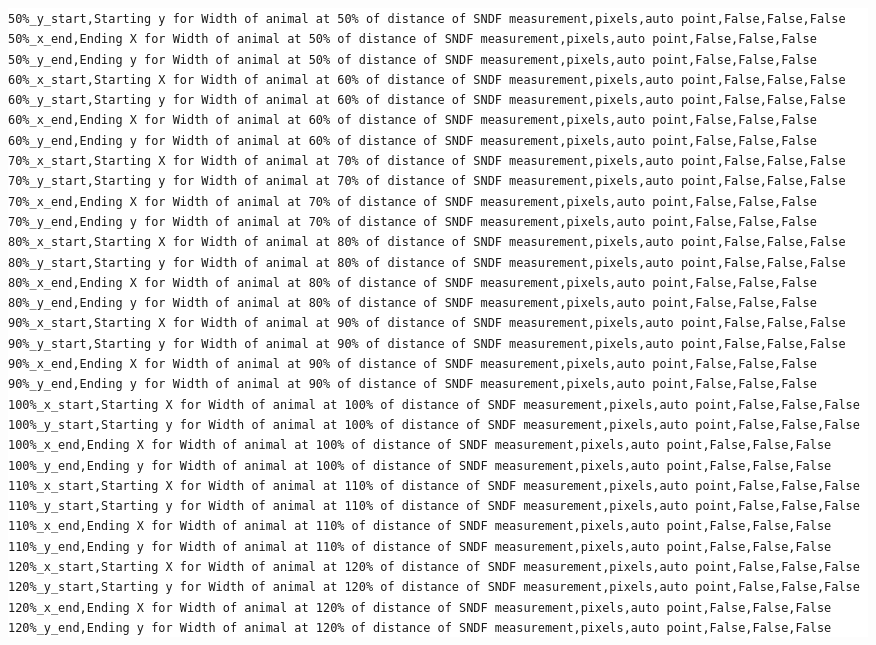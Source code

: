 ```
50%_y_start,Starting y for Width of animal at 50% of distance of SNDF measurement,pixels,auto point,False,False,False
50%_x_end,Ending X for Width of animal at 50% of distance of SNDF measurement,pixels,auto point,False,False,False
50%_y_end,Ending y for Width of animal at 50% of distance of SNDF measurement,pixels,auto point,False,False,False
60%_x_start,Starting X for Width of animal at 60% of distance of SNDF measurement,pixels,auto point,False,False,False
60%_y_start,Starting y for Width of animal at 60% of distance of SNDF measurement,pixels,auto point,False,False,False
60%_x_end,Ending X for Width of animal at 60% of distance of SNDF measurement,pixels,auto point,False,False,False
60%_y_end,Ending y for Width of animal at 60% of distance of SNDF measurement,pixels,auto point,False,False,False
70%_x_start,Starting X for Width of animal at 70% of distance of SNDF measurement,pixels,auto point,False,False,False
70%_y_start,Starting y for Width of animal at 70% of distance of SNDF measurement,pixels,auto point,False,False,False
70%_x_end,Ending X for Width of animal at 70% of distance of SNDF measurement,pixels,auto point,False,False,False
70%_y_end,Ending y for Width of animal at 70% of distance of SNDF measurement,pixels,auto point,False,False,False
80%_x_start,Starting X for Width of animal at 80% of distance of SNDF measurement,pixels,auto point,False,False,False
80%_y_start,Starting y for Width of animal at 80% of distance of SNDF measurement,pixels,auto point,False,False,False
80%_x_end,Ending X for Width of animal at 80% of distance of SNDF measurement,pixels,auto point,False,False,False
80%_y_end,Ending y for Width of animal at 80% of distance of SNDF measurement,pixels,auto point,False,False,False
90%_x_start,Starting X for Width of animal at 90% of distance of SNDF measurement,pixels,auto point,False,False,False
90%_y_start,Starting y for Width of animal at 90% of distance of SNDF measurement,pixels,auto point,False,False,False
90%_x_end,Ending X for Width of animal at 90% of distance of SNDF measurement,pixels,auto point,False,False,False
90%_y_end,Ending y for Width of animal at 90% of distance of SNDF measurement,pixels,auto point,False,False,False
100%_x_start,Starting X for Width of animal at 100% of distance of SNDF measurement,pixels,auto point,False,False,False
100%_y_start,Starting y for Width of animal at 100% of distance of SNDF measurement,pixels,auto point,False,False,False
100%_x_end,Ending X for Width of animal at 100% of distance of SNDF measurement,pixels,auto point,False,False,False
100%_y_end,Ending y for Width of animal at 100% of distance of SNDF measurement,pixels,auto point,False,False,False
110%_x_start,Starting X for Width of animal at 110% of distance of SNDF measurement,pixels,auto point,False,False,False
110%_y_start,Starting y for Width of animal at 110% of distance of SNDF measurement,pixels,auto point,False,False,False
110%_x_end,Ending X for Width of animal at 110% of distance of SNDF measurement,pixels,auto point,False,False,False
110%_y_end,Ending y for Width of animal at 110% of distance of SNDF measurement,pixels,auto point,False,False,False
120%_x_start,Starting X for Width of animal at 120% of distance of SNDF measurement,pixels,auto point,False,False,False
120%_y_start,Starting y for Width of animal at 120% of distance of SNDF measurement,pixels,auto point,False,False,False
120%_x_end,Ending X for Width of animal at 120% of distance of SNDF measurement,pixels,auto point,False,False,False
120%_y_end,Ending y for Width of animal at 120% of distance of SNDF measurement,pixels,auto point,False,False,False
```